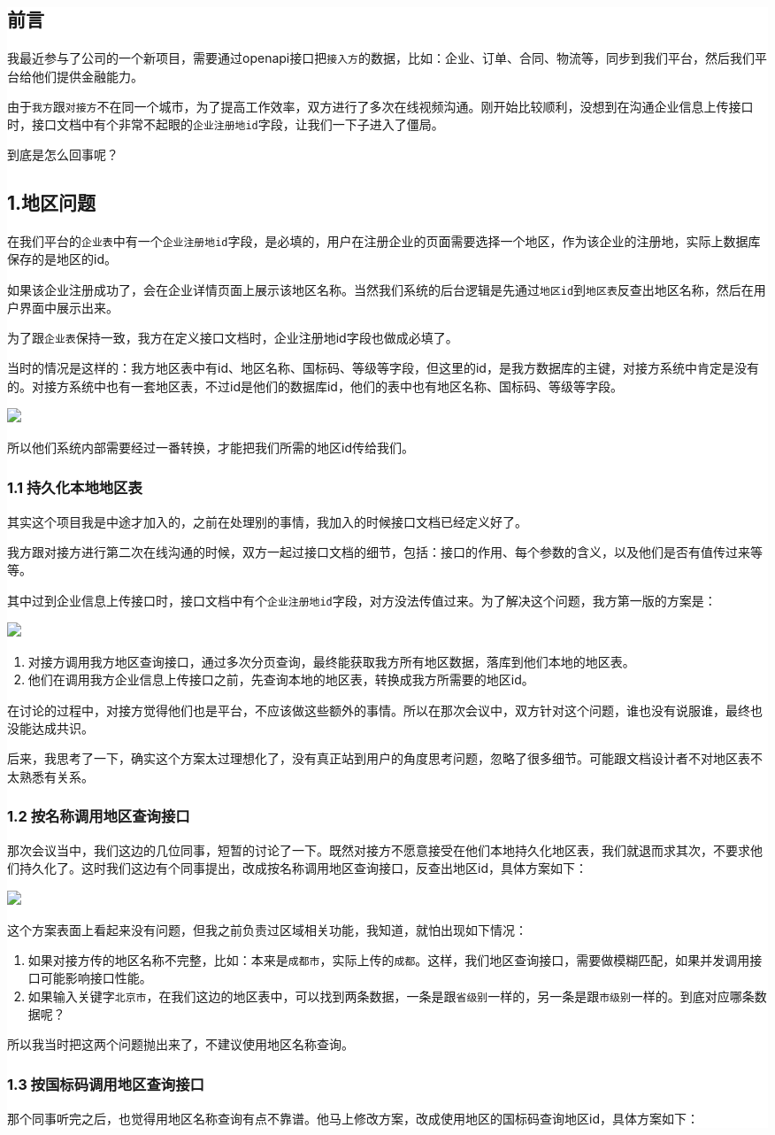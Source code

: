 ## 前言
我最近参与了公司的一个新项目，需要通过openapi接口把`接入方`的数据，比如：企业、订单、合同、物流等，同步到我们平台，然后我们平台给他们提供金融能力。

由于`我方`跟`对接方`不在同一个城市，为了提高工作效率，双方进行了多次在线视频沟通。刚开始比较顺利，没想到在沟通企业信息上传接口时，接口文档中有个非常不起眼的`企业注册地id`字段，让我们一下子进入了僵局。

到底是怎么回事呢？


## 1.地区问题
在我们平台的`企业表`中有一个`企业注册地id`字段，是必填的，用户在注册企业的页面需要选择一个地区，作为该企业的注册地，实际上数据库保存的是地区的id。

如果该企业注册成功了，会在企业详情页面上展示该地区名称。当然我们系统的后台逻辑是先通过`地区id`到`地区表`反查出地区名称，然后在用户界面中展示出来。

为了跟`企业表`保持一致，我方在定义接口文档时，企业注册地id字段也做成必填了。

当时的情况是这样的：我方地区表中有id、地区名称、国标码、等级等字段，但这里的id，是我方数据库的主键，对接方系统中肯定是没有的。对接方系统中也有一套地区表，不过id是他们的数据库id，他们的表中也有地区名称、国标码、等级等字段。

![](https://pic.imgdb.cn/item/6113e73a5132923bf859dc9f.jpg)

所以他们系统内部需要经过一番转换，才能把我们所需的地区id传给我们。


### 1.1 持久化本地地区表
其实这个项目我是中途才加入的，之前在处理别的事情，我加入的时候接口文档已经定义好了。

我方跟对接方进行第二次在线沟通的时候，双方一起过接口文档的细节，包括：接口的作用、每个参数的含义，以及他们是否有值传过来等等。

其中过到企业信息上传接口时，接口文档中有个`企业注册地id`字段，对方没法传值过来。为了解决这个问题，我方第一版的方案是：

![](https://pic.imgdb.cn/item/6113e7505132923bf85a15fd.jpg)

1. 对接方调用我方地区查询接口，通过多次分页查询，最终能获取我方所有地区数据，落库到他们本地的地区表。
2. 他们在调用我方企业信息上传接口之前，先查询本地的地区表，转换成我方所需要的地区id。

在讨论的过程中，对接方觉得他们也是平台，不应该做这些额外的事情。所以在那次会议中，双方针对这个问题，谁也没有说服谁，最终也没能达成共识。

后来，我思考了一下，确实这个方案太过理想化了，没有真正站到用户的角度思考问题，忽略了很多细节。可能跟文档设计者不对地区表不太熟悉有关系。

### 1.2 按名称调用地区查询接口
那次会议当中，我们这边的几位同事，短暂的讨论了一下。既然对接方不愿意接受在他们本地持久化地区表，我们就退而求其次，不要求他们持久化了。这时我们这边有个同事提出，改成按名称调用地区查询接口，反查出地区id，具体方案如下：

![](https://pic.imgdb.cn/item/6113e7675132923bf85a5717.jpg)

这个方案表面上看起来没有问题，但我之前负责过区域相关功能，我知道，就怕出现如下情况：

1. 如果对接方传的地区名称不完整，比如：本来是`成都市`，实际上传的`成都`。这样，我们地区查询接口，需要做模糊匹配，如果并发调用接口可能影响接口性能。
2. 如果输入关键字`北京市`，在我们这边的地区表中，可以找到两条数据，一条是跟`省级别`一样的，另一条是跟`市级别`一样的。到底对应哪条数据呢？

所以我当时把这两个问题抛出来了，不建议使用地区名称查询。

### 1.3 按国标码调用地区查询接口
那个同事听完之后，也觉得用地区名称查询有点不靠谱。他马上修改方案，改成使用地区的国标码查询地区id，具体方案如下：
